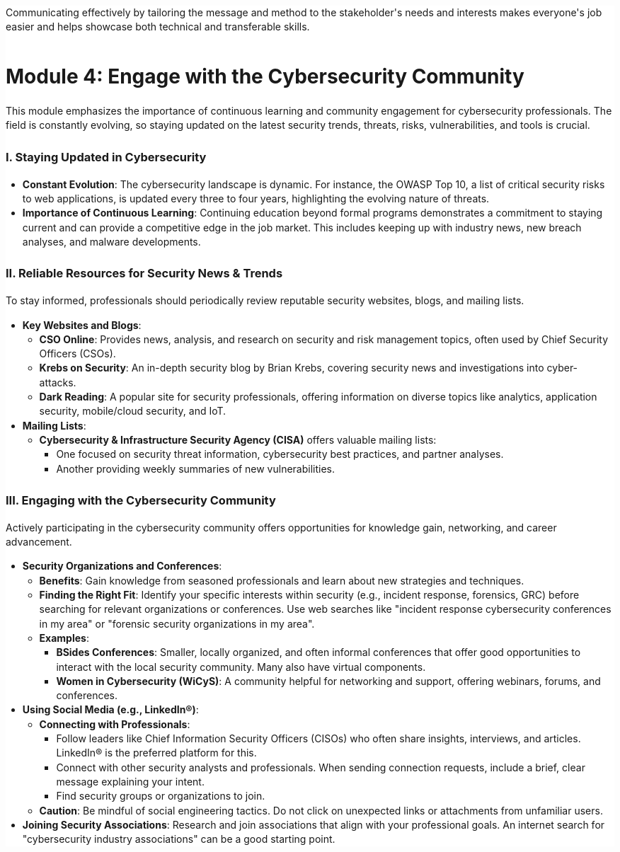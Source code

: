 Communicating effectively by tailoring the message and method to the stakeholder's needs and interests makes everyone's job easier and helps showcase both technical and transferable skills.

# Module 4: Engage with the Cybersecurity Community

This module emphasizes the importance of continuous learning and community engagement for cybersecurity professionals. The field is constantly evolving, so staying updated on the latest security trends, threats, risks, vulnerabilities, and tools is crucial.

### I. Staying Updated in Cybersecurity

* **Constant Evolution**: The cybersecurity landscape is dynamic. For instance, the OWASP Top 10, a list of critical security risks to web applications, is updated every three to four years, highlighting the evolving nature of threats.
* **Importance of Continuous Learning**: Continuing education beyond formal programs demonstrates a commitment to staying current and can provide a competitive edge in the job market. This includes keeping up with industry news, new breach analyses, and malware developments.

### II. Reliable Resources for Security News & Trends

To stay informed, professionals should periodically review reputable security websites, blogs, and mailing lists.

* **Key Websites and Blogs**:
    * **CSO Online**: Provides news, analysis, and research on security and risk management topics, often used by Chief Security Officers (CSOs).
    * **Krebs on Security**: An in-depth security blog by Brian Krebs, covering security news and investigations into cyber-attacks.
    * **Dark Reading**: A popular site for security professionals, offering information on diverse topics like analytics, application security, mobile/cloud security, and IoT.
* **Mailing Lists**:
    * **Cybersecurity & Infrastructure Security Agency (CISA)** offers valuable mailing lists:
        * One focused on security threat information, cybersecurity best practices, and partner analyses.
        * Another providing weekly summaries of new vulnerabilities.

### III. Engaging with the Cybersecurity Community

Actively participating in the cybersecurity community offers opportunities for knowledge gain, networking, and career advancement.

* **Security Organizations and Conferences**:
    * **Benefits**: Gain knowledge from seasoned professionals and learn about new strategies and techniques.
    * **Finding the Right Fit**: Identify your specific interests within security (e.g., incident response, forensics, GRC) before searching for relevant organizations or conferences. Use web searches like "incident response cybersecurity conferences in my area" or "forensic security organizations in my area".
    * **Examples**:
        * **BSides Conferences**: Smaller, locally organized, and often informal conferences that offer good opportunities to interact with the local security community. Many also have virtual components.
        * **Women in Cybersecurity (WiCyS)**: A community helpful for networking and support, offering webinars, forums, and conferences.
* **Using Social Media (e.g., LinkedIn®)**:
    * **Connecting with Professionals**:
        * Follow leaders like Chief Information Security Officers (CISOs) who often share insights, interviews, and articles. LinkedIn® is the preferred platform for this.
        * Connect with other security analysts and professionals. When sending connection requests, include a brief, clear message explaining your intent.
        * Find security groups or organizations to join.
    * **Caution**: Be mindful of social engineering tactics. Do not click on unexpected links or attachments from unfamiliar users.
* **Joining Security Associations**: Research and join associations that align with your professional goals. An internet search for "cybersecurity industry associations" can be a good starting point.
